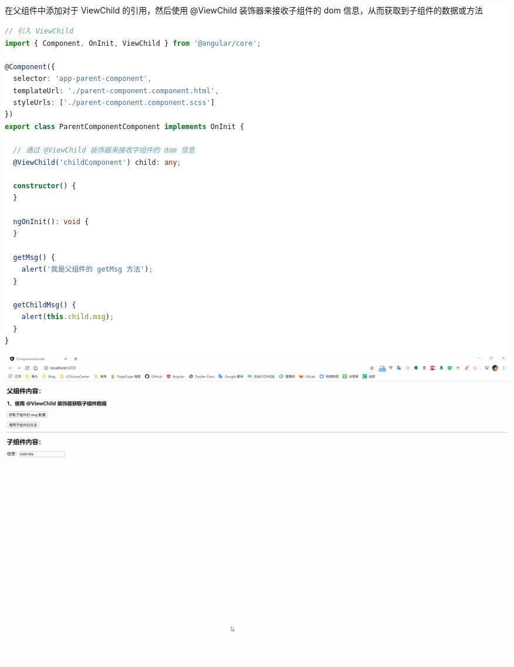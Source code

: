   在父组件中添加对于 ViewChild 的引用，然后使用 @ViewChild 装饰器来接收子组件的 dom 信息，从而获取到子组件的数据或方法

  ```typescript
  // 引入 ViewChild
  import { Component, OnInit, ViewChild } from '@angular/core';
  
  @Component({
    selector: 'app-parent-component',
    templateUrl: './parent-component.component.html',
    styleUrls: ['./parent-component.component.scss']
  })
  export class ParentComponentComponent implements OnInit {
  
    // 通过 @ViewChild 装饰器来接收字组件的 dom 信息
    @ViewChild('childComponent') child: any;
  
    constructor() {
    }
  
    ngOnInit(): void {
    }
  
    getMsg() {
      alert('我是父组件的 getMsg 方法');
    }
  
    getChildMsg() {
      alert(this.child.msg);
    }
  }
  ```

  ![通过 @ViewChild 装饰器获取子组件数据](./imgs/20200222171623.gif)


[^1]: 装饰器是一种特殊类型的声明，它能够被附加到类声明，方法， 访问符，属性或参数上，就像是 C# 中的特性
[^2]: 元数据是用来描述数据的数据项，例如这里的 selector 是为了描述 Component 这个数据信息资源中抽取出来用于说明其特征的一个结构化的数据